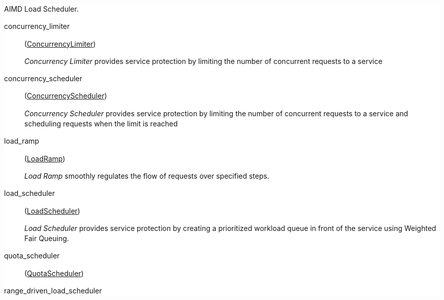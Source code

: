 AIMD Load Scheduler.

</dd>
<dt>concurrency_limiter</dt>
<dd>



([ConcurrencyLimiter](#concurrency-limiter))



_Concurrency Limiter_ provides service protection by limiting the number of
concurrent requests to a service

</dd>
<dt>concurrency_scheduler</dt>
<dd>



([ConcurrencyScheduler](#concurrency-scheduler))



_Concurrency Scheduler_ provides service protection by limiting the number of
concurrent requests to a service and scheduling requests when the limit is
reached

</dd>
<dt>load_ramp</dt>
<dd>



([LoadRamp](#load-ramp))



_Load Ramp_ smoothly regulates the flow of requests over specified steps.

</dd>
<dt>load_scheduler</dt>
<dd>



([LoadScheduler](#load-scheduler))



_Load Scheduler_ provides service protection by creating a prioritized workload
queue in front of the service using Weighted Fair Queuing.

</dd>
<dt>quota_scheduler</dt>
<dd>



([QuotaScheduler](#quota-scheduler))



</dd>
<dt>range_driven_load_scheduler</dt>
<dd>
